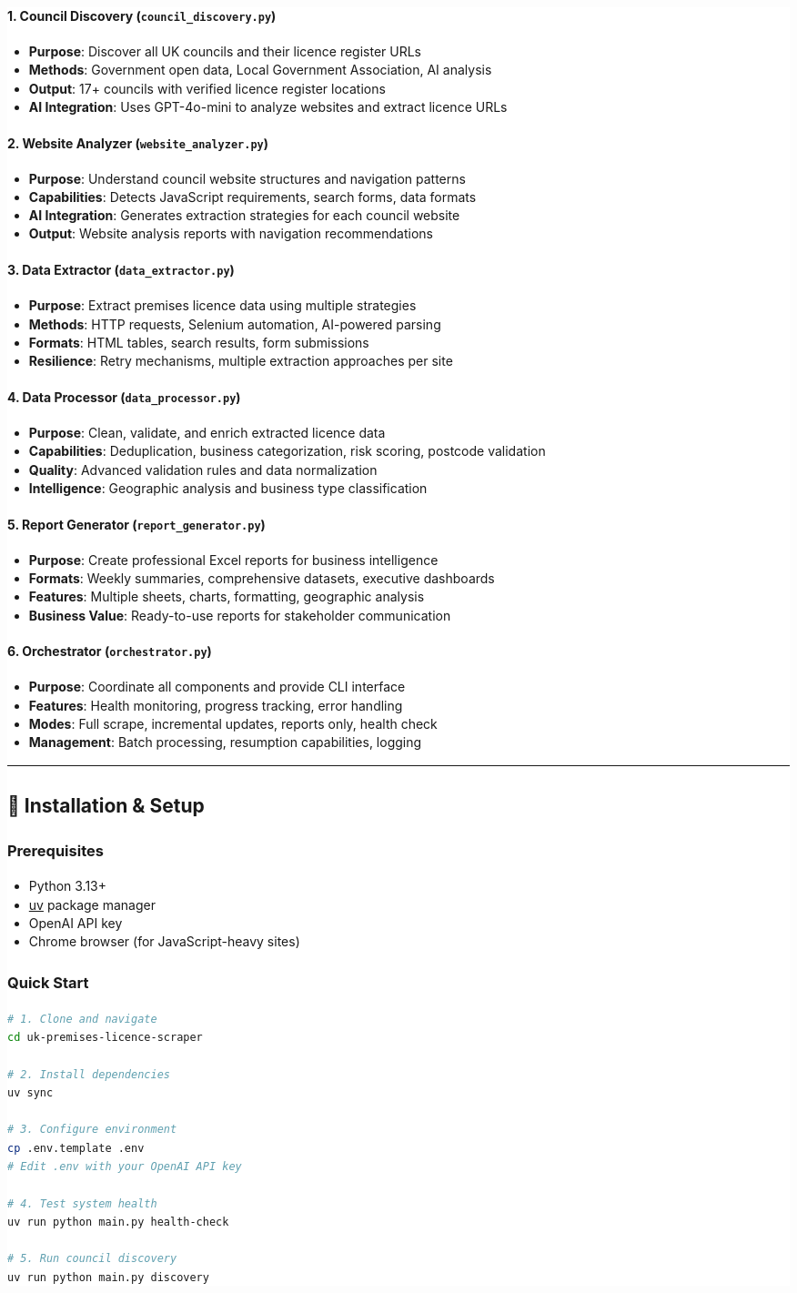 #### **1. Council Discovery** (`council_discovery.py`)
- **Purpose**: Discover all UK councils and their licence register URLs
- **Methods**: Government open data, Local Government Association, AI analysis
- **Output**: 17+ councils with verified licence register locations
- **AI Integration**: Uses GPT-4o-mini to analyze websites and extract licence URLs

#### **2. Website Analyzer** (`website_analyzer.py`) 
- **Purpose**: Understand council website structures and navigation patterns
- **Capabilities**: Detects JavaScript requirements, search forms, data formats
- **AI Integration**: Generates extraction strategies for each council website
- **Output**: Website analysis reports with navigation recommendations

#### **3. Data Extractor** (`data_extractor.py`)
- **Purpose**: Extract premises licence data using multiple strategies
- **Methods**: HTTP requests, Selenium automation, AI-powered parsing
- **Formats**: HTML tables, search results, form submissions
- **Resilience**: Retry mechanisms, multiple extraction approaches per site

#### **4. Data Processor** (`data_processor.py`)
- **Purpose**: Clean, validate, and enrich extracted licence data
- **Capabilities**: Deduplication, business categorization, risk scoring, postcode validation
- **Quality**: Advanced validation rules and data normalization
- **Intelligence**: Geographic analysis and business type classification

#### **5. Report Generator** (`report_generator.py`)
- **Purpose**: Create professional Excel reports for business intelligence
- **Formats**: Weekly summaries, comprehensive datasets, executive dashboards
- **Features**: Multiple sheets, charts, formatting, geographic analysis
- **Business Value**: Ready-to-use reports for stakeholder communication

#### **6. Orchestrator** (`orchestrator.py`)
- **Purpose**: Coordinate all components and provide CLI interface
- **Features**: Health monitoring, progress tracking, error handling
- **Modes**: Full scrape, incremental updates, reports only, health check
- **Management**: Batch processing, resumption capabilities, logging

---

## 🚀 **Installation & Setup**

### **Prerequisites**
- Python 3.13+
- [uv](https://github.com/astral-sh/uv) package manager
- OpenAI API key
- Chrome browser (for JavaScript-heavy sites)

### **Quick Start**
```bash
# 1. Clone and navigate
cd uk-premises-licence-scraper

# 2. Install dependencies  
uv sync

# 3. Configure environment
cp .env.template .env
# Edit .env with your OpenAI API key

# 4. Test system health
uv run python main.py health-check

# 5. Run council discovery
uv run python main.py discovery
```